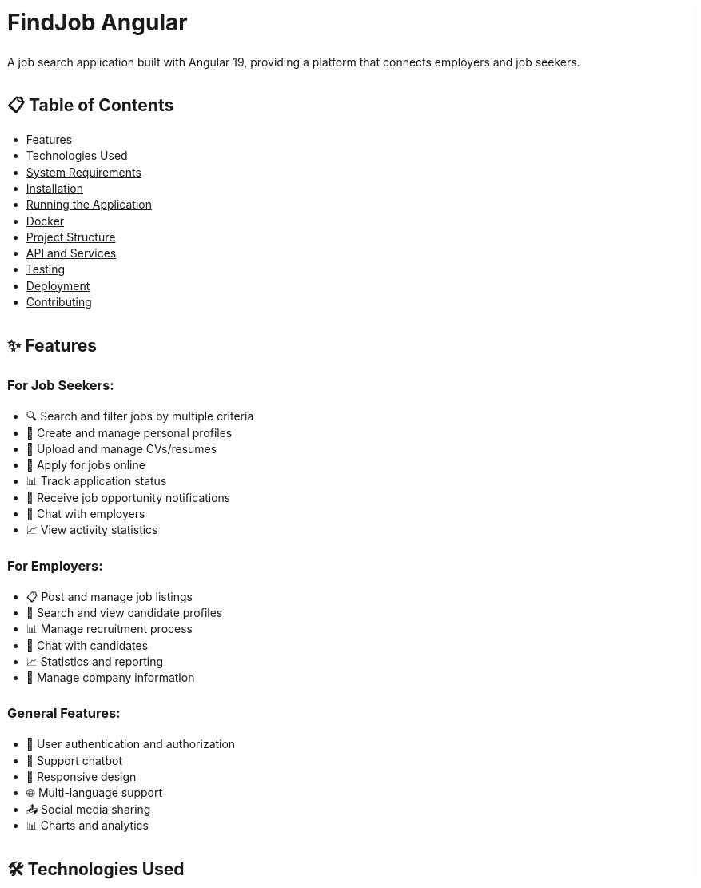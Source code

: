 # FindJob Angular

A job search application built with Angular 19, providing a platform that connects employers and job seekers.

## 📋 Table of Contents

- [Features](#features)
- [Technologies Used](#technologies-used)
- [System Requirements](#system-requirements)
- [Installation](#installation)
- [Running the Application](#running-the-application)
- [Docker](#docker)
- [Project Structure](#project-structure)
- [API and Services](#api-and-services)
- [Testing](#testing)
- [Deployment](#deployment)
- [Contributing](#contributing)

## ✨ Features

### For Job Seekers:
- 🔍 Search and filter jobs by multiple criteria
- 📝 Create and manage personal profiles
- 📄 Upload and manage CVs/resumes
- 💼 Apply for jobs online
- 📊 Track application status
- 🔔 Receive job opportunity notifications
- 💬 Chat with employers
- 📈 View activity statistics

### For Employers:
- 📋 Post and manage job listings
- 👥 Search and view candidate profiles
- 📊 Manage recruitment process
- 💬 Chat with candidates
- 📈 Statistics and reporting
- 🏢 Manage company information

### General Features:
- 🔐 User authentication and authorization
- 🤖 Support chatbot
- 📱 Responsive design
- 🌐 Multi-language support
- 📤 Social media sharing
- 📊 Charts and analytics

## 🛠 Technologies Used
